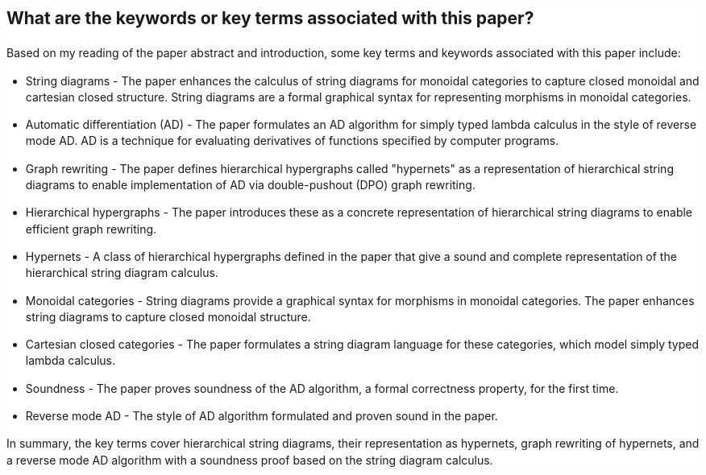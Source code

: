 
## What are the keywords or key terms associated with this paper?

 Based on my reading of the paper abstract and introduction, some key terms and keywords associated with this paper include:

- String diagrams - The paper enhances the calculus of string diagrams for monoidal categories to capture closed monoidal and cartesian closed structure. String diagrams are a formal graphical syntax for representing morphisms in monoidal categories.

- Automatic differentiation (AD) - The paper formulates an AD algorithm for simply typed lambda calculus in the style of reverse mode AD. AD is a technique for evaluating derivatives of functions specified by computer programs. 

- Graph rewriting - The paper defines hierarchical hypergraphs called "hypernets" as a representation of hierarchical string diagrams to enable implementation of AD via double-pushout (DPO) graph rewriting.

- Hierarchical hypergraphs - The paper introduces these as a concrete representation of hierarchical string diagrams to enable efficient graph rewriting.

- Hypernets - A class of hierarchical hypergraphs defined in the paper that give a sound and complete representation of the hierarchical string diagram calculus.

- Monoidal categories - String diagrams provide a graphical syntax for morphisms in monoidal categories. The paper enhances string diagrams to capture closed monoidal structure.

- Cartesian closed categories - The paper formulates a string diagram language for these categories, which model simply typed lambda calculus.

- Soundness - The paper proves soundness of the AD algorithm, a formal correctness property, for the first time.

- Reverse mode AD - The style of AD algorithm formulated and proven sound in the paper.

In summary, the key terms cover hierarchical string diagrams, their representation as hypernets, graph rewriting of hypernets, and a reverse mode AD algorithm with a soundness proof based on the string diagram calculus.

